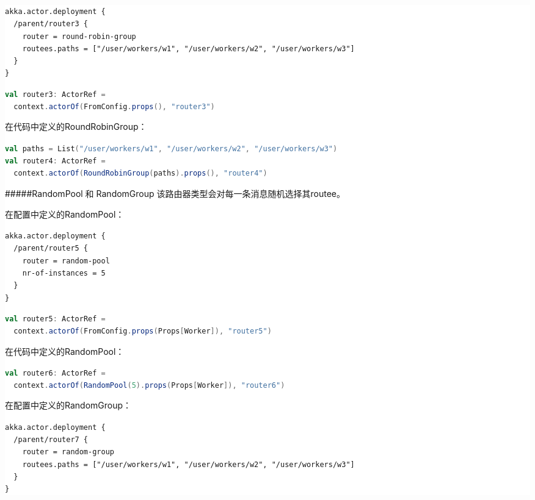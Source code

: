 ```
akka.actor.deployment {
  /parent/router3 {
    router = round-robin-group
    routees.paths = ["/user/workers/w1", "/user/workers/w2", "/user/workers/w3"]
  }
}
```

```scala
val router3: ActorRef =
  context.actorOf(FromConfig.props(), "router3")
```

在代码中定义的RoundRobinGroup：

```scala
val paths = List("/user/workers/w1", "/user/workers/w2", "/user/workers/w3")
val router4: ActorRef =
  context.actorOf(RoundRobinGroup(paths).props(), "router4")
```

#####RandomPool 和 RandomGroup
该路由器类型会对每一条消息随机选择其routee。

在配置中定义的RandomPool：

```
akka.actor.deployment {
  /parent/router5 {
    router = random-pool
    nr-of-instances = 5
  }
}
```

```scala
val router5: ActorRef =
  context.actorOf(FromConfig.props(Props[Worker]), "router5")
```

在代码中定义的RandomPool：

```scala
val router6: ActorRef =
  context.actorOf(RandomPool(5).props(Props[Worker]), "router6")
```

在配置中定义的RandomGroup：

```
akka.actor.deployment {
  /parent/router7 {
    router = random-group
    routees.paths = ["/user/workers/w1", "/user/workers/w2", "/user/workers/w3"]
  }
}
```
